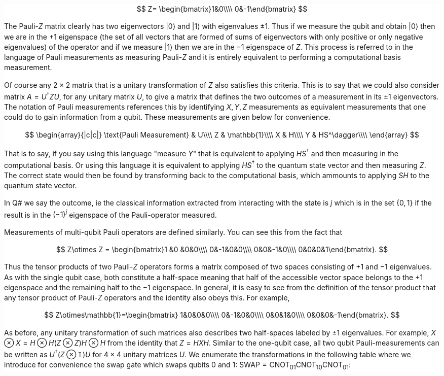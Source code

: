   $$
Z= \begin{bmatrix}1&0\\\\ 0&-1\end{bmatrix}
  $$

The Pauli-$Z$ matrix clearly has two eigenvectors $|0\rangle$ and $|1\rangle$ with eigenvalues $\pm 1$.  Thus if we measure the qubit and obtain $|0\rangle$ then we are in the $+1$ eigenspace (the set of all vectors that are formed of sums of  eigenvectors with only positive or only negative eigenvalues) of the operator and if we measure $|1\rangle$ then we are in the $-1$ eigenspace of $Z$.  This process is referred to in the language of Pauli measurements as measuring Pauli-$Z$ and it is entirely equivalent to performing a computational basis measurement.

Of course any $2\times 2$ matrix that is a unitary transformation of $Z$ also satisfies this criteria.  This is to say that we could also consider matrix $A=U^\dagger Z U$, for any unitary matrix $U$, to give a matrix that defines the two outcomes of a measurement in its $\pm 1$ eigenvectors.  The notation of Pauli measurements references this by identifying $X,Y,Z$ measurements as equivalent measurements that one could do to gain information from a qubit.  These measurements are given below for convenience.

$$
\begin{array}{|c|c|}
\text{Pauli Measurement} & U\\\\ 
Z & \mathbb{1}\\\\ 
X & H\\\\ 
Y & HS^\dagger\\\\ 
\end{array}
$$

That is to say, if you say using this language "measure $Y$" that is equivalent to applying $HS^\dagger$ and then measuring in the computational basis.  Or using this language it is equivalent to applying $HS^\dagger$ to the quantum state vector and then measuring $Z$.  The correct state would then be found by transforming back to the computational basis, which ammounts to applying $SH$ to the quantum state vector.

In Q# we say the outcome, ie the classical information extracted from interacting with the state is $j$ which is in the set $\{0,1\}$ if the result is in the $(-1)^j$ eigenspace of the Pauli-operator measured.

Measurements of multi-qubit Pauli operators are defined similarly.  You can see this from the fact that

$$
Z\otimes Z = \begin{bmatrix}1 &0 &0&0\\\\  0&-1&0&0\\\\ 0&0&-1&0\\\\ 0&0&0&1\end{bmatrix}.
$$

Thus the tensor products of two Pauli-$Z$ operators forms a matrix composed of two spaces consisting of $+1$ and $-1$ eigenvalues.  As with the single qubit case, both constitute a half-space meaning that half of the accessible vector space belongs to the $+1$ eigenspace and the remaining half to the $-1$ eigenspace.  In general, it is easy to see from the definition of the tensor product that any tensor product of Pauli-$Z$ operators and the identity also obeys this.  For example,

$$
Z\otimes\mathbb{1}=\begin{bmatrix} 1&0&0&0\\\\  0&-1&0&0\\\\  0&0&1&0\\\\ 0&0&0&-1\end{bmatrix}.
$$

As before, any unitary transformation of such matrices also describes two half-spaces labeled by $\pm 1$ eigenvalues.  For example, $X\otimes X = H\otimes H(Z\otimes Z)H\otimes H$  from the identity that $Z=HXH$.  Similar to the one-qubit case, all two qubit Pauli-measurements can be written as $U^\dagger (Z\otimes \mathbb{1}) U$ for $4\times 4$ unitary matrices $U$.  We enumerate the transformations in the following table where we introduce for convenience the swap gate which swaps qubits $0$ and $1$: $\text{SWAP}=\text{CNOT}_{01}\text{CNOT}_{10}\text{CNOT}_{01}$:
